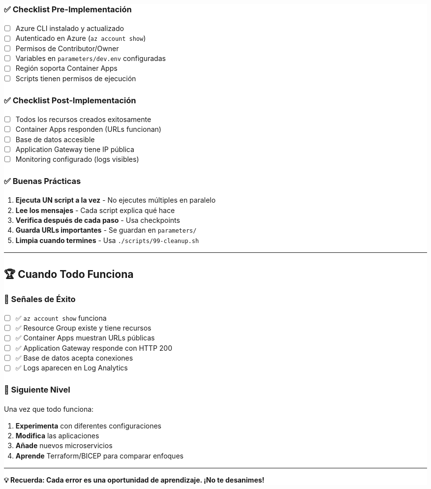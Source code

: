 ### ✅ Checklist Pre-Implementación
- [ ] Azure CLI instalado y actualizado
- [ ] Autenticado en Azure (`az account show`)
- [ ] Permisos de Contributor/Owner
- [ ] Variables en `parameters/dev.env` configuradas
- [ ] Región soporta Container Apps
- [ ] Scripts tienen permisos de ejecución

### ✅ Checklist Post-Implementación
- [ ] Todos los recursos creados exitosamente
- [ ] Container Apps responden (URLs funcionan)
- [ ] Base de datos accesible
- [ ] Application Gateway tiene IP pública
- [ ] Monitoring configurado (logs visibles)

### ✅ Buenas Prácticas
1. **Ejecuta UN script a la vez** - No ejecutes múltiples en paralelo
2. **Lee los mensajes** - Cada script explica qué hace
3. **Verifica después de cada paso** - Usa checkpoints
4. **Guarda URLs importantes** - Se guardan en `parameters/`
5. **Limpia cuando termines** - Usa `./scripts/99-cleanup.sh`

---

## 🏆 Cuando Todo Funciona

### 🎉 Señales de Éxito
- [ ] ✅ `az account show` funciona
- [ ] ✅ Resource Group existe y tiene recursos
- [ ] ✅ Container Apps muestran URLs públicas
- [ ] ✅ Application Gateway responde con HTTP 200
- [ ] ✅ Base de datos acepta conexiones
- [ ] ✅ Logs aparecen en Log Analytics

### 🚀 Siguiente Nivel
Una vez que todo funciona:
1. **Experimenta** con diferentes configuraciones
2. **Modifica** las aplicaciones
3. **Añade** nuevos microservicios
4. **Aprende** Terraform/BICEP para comparar enfoques

---

**💡 Recuerda: Cada error es una oportunidad de aprendizaje. ¡No te desanimes!**
